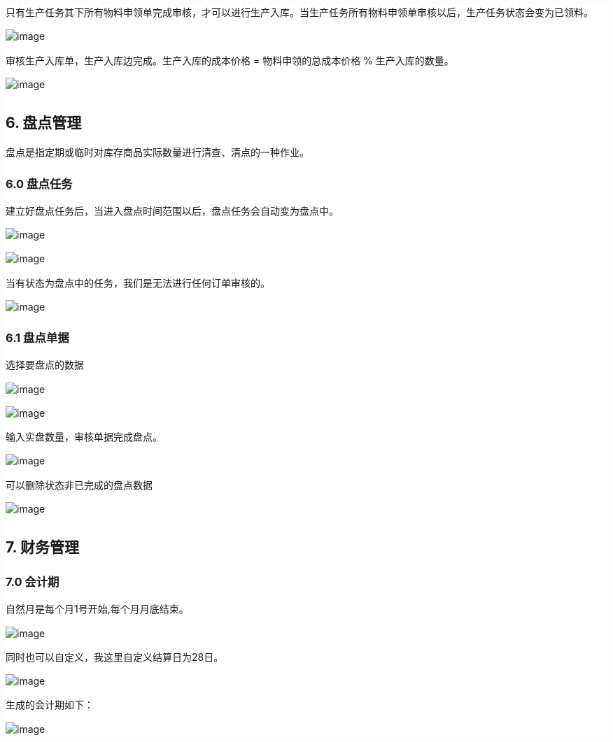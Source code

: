 只有生产任务其下所有物料申领单完成审核，才可以进行生产入库。当生产任务所有物料申领单审核以后，生产任务状态会变为已领料。

![image](https://user-images.githubusercontent.com/74885727/121764832-75a28a80-cb79-11eb-8ad7-23f684087d63.png)

审核生产入库单，生产入库边完成。生产入库的成本价格 = 物料申领的总成本价格 % 生产入库的数量。

![image](https://user-images.githubusercontent.com/74885727/121764862-b3071800-cb79-11eb-9405-4305a106a6a9.png)

## 6. 盘点管理
盘点是指定期或临时对库存商品实际数量进行清查、清点的一种作业。

### 6.0 盘点任务
建立好盘点任务后，当进入盘点时间范围以后，盘点任务会自动变为盘点中。

![image](https://user-images.githubusercontent.com/74885727/121764987-7a1b7300-cb7a-11eb-9920-0a05e1942cda.png)

![image](https://user-images.githubusercontent.com/74885727/121765160-8b18b400-cb7b-11eb-8ee8-a9080a896b9a.png)

当有状态为盘点中的任务，我们是无法进行任何订单审核的。

![image](https://user-images.githubusercontent.com/74885727/121765133-5efd3300-cb7b-11eb-8a1a-aeb9943e9da7.png)

### 6.1 盘点单据
选择要盘点的数据

![image](https://user-images.githubusercontent.com/74885727/121765203-cd41f580-cb7b-11eb-8467-90059fe98f2f.png)

![image](https://user-images.githubusercontent.com/74885727/121765218-f2366880-cb7b-11eb-9630-0cad303c40f7.png)

输入实盘数量，审核单据完成盘点。

![image](https://user-images.githubusercontent.com/74885727/121765246-1e51e980-cb7c-11eb-9ea1-163a696c9d1d.png)

可以删除状态非已完成的盘点数据

![image](https://user-images.githubusercontent.com/74885727/121765302-70930a80-cb7c-11eb-924b-369fef9393f1.png)

## 7. 财务管理
### 7.0 会计期
自然月是每个月1号开始,每个月月底结束。

![image](https://user-images.githubusercontent.com/74885727/121765355-e13a2700-cb7c-11eb-95c7-0e80d0a52702.png)

同时也可以自定义，我这里自定义结算日为28日。

![image](https://user-images.githubusercontent.com/74885727/121765396-1a729700-cb7d-11eb-983d-2aa363f74e6a.png)

生成的会计期如下：

![image](https://user-images.githubusercontent.com/74885727/121765420-455ceb00-cb7d-11eb-92bb-74731ecc3f54.png)
